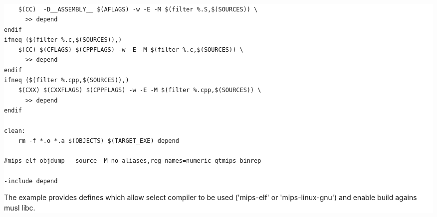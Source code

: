 ```
	$(CC)  -D__ASSEMBLY__ $(AFLAGS) -w -E -M $(filter %.S,$(SOURCES)) \
	  >> depend
endif
ifneq ($(filter %.c,$(SOURCES)),)
	$(CC) $(CFLAGS) $(CPPFLAGS) -w -E -M $(filter %.c,$(SOURCES)) \
	  >> depend
endif
ifneq ($(filter %.cpp,$(SOURCES)),)
	$(CXX) $(CXXFLAGS) $(CPPFLAGS) -w -E -M $(filter %.cpp,$(SOURCES)) \
	  >> depend
endif

clean:
	rm -f *.o *.a $(OBJECTS) $(TARGET_EXE) depend

#mips-elf-objdump --source -M no-aliases,reg-names=numeric qtmips_binrep

-include depend
```

The example provides defines which allow select compiler to be used ('mips-elf'
or 'mips-linux-gnu') and enable build agains musl libc.
